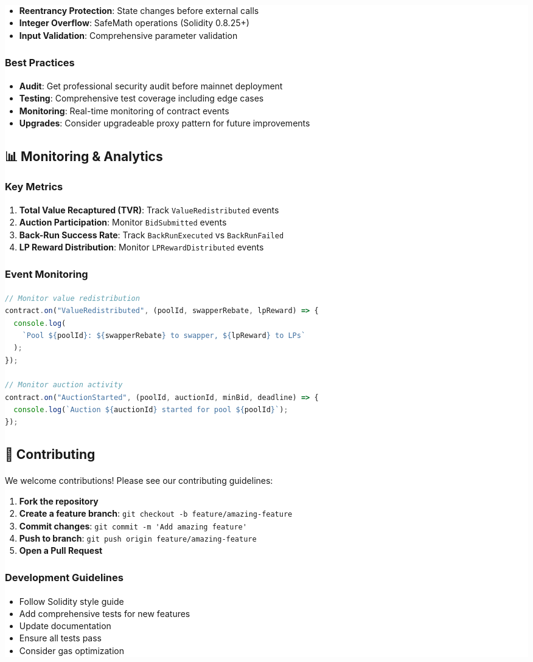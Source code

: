 - **Reentrancy Protection**: State changes before external calls
- **Integer Overflow**: SafeMath operations (Solidity 0.8.25+)
- **Input Validation**: Comprehensive parameter validation

### Best Practices

- **Audit**: Get professional security audit before mainnet deployment
- **Testing**: Comprehensive test coverage including edge cases
- **Monitoring**: Real-time monitoring of contract events
- **Upgrades**: Consider upgradeable proxy pattern for future improvements

## 📊 Monitoring & Analytics

### Key Metrics

1. **Total Value Recaptured (TVR)**: Track `ValueRedistributed` events
2. **Auction Participation**: Monitor `BidSubmitted` events
3. **Back-Run Success Rate**: Track `BackRunExecuted` vs `BackRunFailed`
4. **LP Reward Distribution**: Monitor `LPRewardDistributed` events

### Event Monitoring

```javascript
// Monitor value redistribution
contract.on("ValueRedistributed", (poolId, swapperRebate, lpReward) => {
  console.log(
    `Pool ${poolId}: ${swapperRebate} to swapper, ${lpReward} to LPs`
  );
});

// Monitor auction activity
contract.on("AuctionStarted", (poolId, auctionId, minBid, deadline) => {
  console.log(`Auction ${auctionId} started for pool ${poolId}`);
});
```

## 🤝 Contributing

We welcome contributions! Please see our contributing guidelines:

1. **Fork the repository**
2. **Create a feature branch**: `git checkout -b feature/amazing-feature`
3. **Commit changes**: `git commit -m 'Add amazing feature'`
4. **Push to branch**: `git push origin feature/amazing-feature`
5. **Open a Pull Request**

### Development Guidelines

- Follow Solidity style guide
- Add comprehensive tests for new features
- Update documentation
- Ensure all tests pass
- Consider gas optimization
